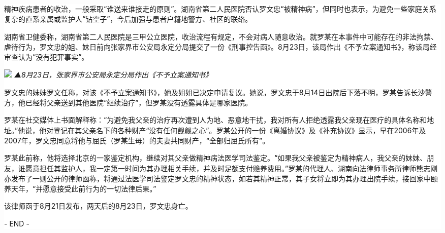 精神疾病患者的收治，一般采取“谁送来谁接走的原则”。湖南省第二人民医院否认罗文忠“被精神病”，但同时也表示，为避免一些家庭关系复杂的直系亲属或监护人“钻空子”，今后加强与患者户籍地警方、社区的联络。

湖南省卫健委称，湖南省第二人民医院是三甲公立医院，收治流程有规定，不会对病人随意收治。就罗某在本事件中可能存在的非法拘禁、虐待行为，罗文忠的姐、妹日前向张家界市公安局永定分局提交了一份《刑事控告函》。8月23日，该局作出《不予立案通知书》，称该局经审查认为“没有犯罪事实”。

![](https://inews.gtimg.com/om_bt/OoVRnGqhegWMQRlU8A6-FS1VqoVFR8hFxW0N7BFp30I8wAA/1000)
_▲8月23日，张家界市公安局永定分局作出《不予立案通知书》_

罗文忠的妹妹罗文任称，对该《不予立案通知书》，她及姐姐已决定申请复议。她说，罗文忠于8月14日出院后下落不明，罗某告诉长沙警方，他已经将父亲送到其他医院“继续治疗”，但罗某没有透露具体是哪家医院。

罗某在社交媒体上书面解释称：“为避免我父亲的治疗再次遭到人为地、恶意地干扰，我对所有人拒绝透露我父亲现在医疗的具体名称和地址。”他说，他对登记在其父亲名下的各种财产“没有任何觊觎之心”。罗某公开的一份《离婚协议》及《补充协议》显示，早在2006年及2007年，罗文忠同意将他与屈氏（罗某生母）的夫妻共同财产，“全部归屈氏所有”。

罗某此前称，他将选择北京的一家鉴定机构，继续对其父亲做精神病法医学司法鉴定。“如果我父亲被鉴定为精神病人，我父亲的妹妹、朋友，谁愿意担任其监护人，我一定第一时间为其办理相关手续，并及时足额支付赡养费用。”罗某的代理人、湖南向法律师事务所律师熊志刚亦发布了一则公开的律师函称，将通过法医学司法鉴定罗文忠的精神状态，如若其精神正常，其子女将立即为其办理出院手续，接回家中颐养天年，“并愿意接受此前行为的一切法律后果。”

该律师函于8月21日发布，两天后的8月23日，罗文忠身亡。

\- END -


